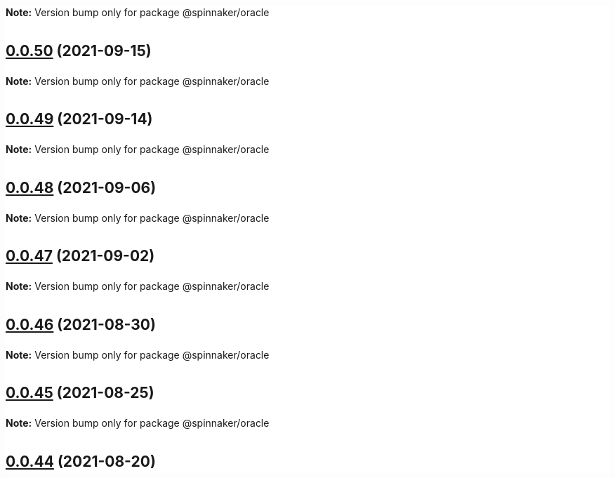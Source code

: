 **Note:** Version bump only for package @spinnaker/oracle





## [0.0.50](https://github.com/spinnaker/deck/compare/@spinnaker/oracle@0.0.49...@spinnaker/oracle@0.0.50) (2021-09-15)

**Note:** Version bump only for package @spinnaker/oracle





## [0.0.49](https://github.com/spinnaker/deck/compare/@spinnaker/oracle@0.0.48...@spinnaker/oracle@0.0.49) (2021-09-14)

**Note:** Version bump only for package @spinnaker/oracle





## [0.0.48](https://github.com/spinnaker/deck/compare/@spinnaker/oracle@0.0.47...@spinnaker/oracle@0.0.48) (2021-09-06)

**Note:** Version bump only for package @spinnaker/oracle





## [0.0.47](https://github.com/spinnaker/deck/compare/@spinnaker/oracle@0.0.46...@spinnaker/oracle@0.0.47) (2021-09-02)

**Note:** Version bump only for package @spinnaker/oracle





## [0.0.46](https://github.com/spinnaker/deck/compare/@spinnaker/oracle@0.0.45...@spinnaker/oracle@0.0.46) (2021-08-30)

**Note:** Version bump only for package @spinnaker/oracle





## [0.0.45](https://github.com/spinnaker/deck/compare/@spinnaker/oracle@0.0.44...@spinnaker/oracle@0.0.45) (2021-08-25)

**Note:** Version bump only for package @spinnaker/oracle





## [0.0.44](https://github.com/spinnaker/deck/compare/@spinnaker/oracle@0.0.43...@spinnaker/oracle@0.0.44) (2021-08-20)
